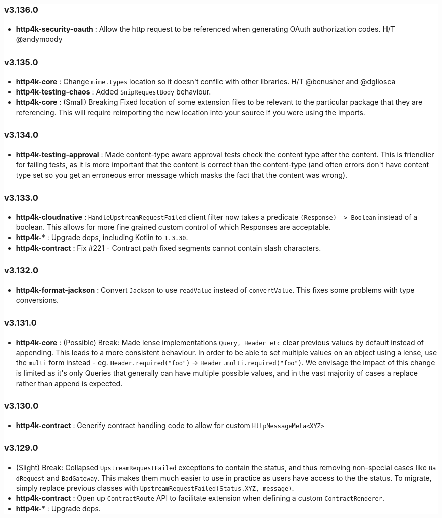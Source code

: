 ### v3.136.0
- **http4k-security-oauth** : Allow the http request to be referenced when generating OAuth authorization codes. H/T @andymoody

### v3.135.0
- **http4k-core** : Change `mime.types` location so it doesn't conflic with other libraries. H/T @benusher and @dgliosca
- **http4k-testing-chaos** : Added `SnipRequestBody` behaviour.
- **http4k-core** : (Small) Breaking Fixed location of some extension files to be relevant to the particular package that they are referencing. This will require reimporting the new location into your source if you were using the imports.

### v3.134.0
- **http4k-testing-approval** : Made content-type aware approval tests check the content type after the content. This is friendlier for failing tests, as 
it is more important that the content is correct than the content-type (and often errors don't have content type set so you 
get an erroneous error message which masks the fact that the content was wrong).

### v3.133.0
- **http4k-cloudnative** : `HandleUpstreamRequestFailed` client filter now takes a predicate `(Response) -> Boolean` instead of a boolean. This allows for more fine grained custom control of which Responses are acceptable.
- **http4k-*** : Upgrade deps, including Kotlin to `1.3.30`.
- **http4k-contract** : Fix #221 - Contract path fixed segments cannot contain slash characters.

### v3.132.0
- **http4k-format-jackson** : Convert `Jackson` to use `readValue` instead of `convertValue`. This fixes some problems with type conversions.

### v3.131.0
- **http4k-core** : (Possible) Break: Made lense implementations `Query, Header etc` clear previous values by default instead of 
appending. This leads to a more consistent behaviour. In order to be able to set multiple values on an object 
using a lense, use the `multi` form instead - eg. `Header.required("foo")` -> `Header.multi.required("foo")`. We 
envisage the impact of this change is limited as it's only Queries that generally can have multiple possible 
values, and in the vast majority of cases a replace rather than append is expected.

### v3.130.0
- **http4k-contract** : Generify contract handling code to allow for custom `HttpMessageMeta<XYZ>` 

### v3.129.0
- (Slight) Break: Collapsed `UpstreamRequestFailed` exceptions to contain the status, and thus removing non-special 
cases like `BadRequest` and `BadGateway`. This makes them much easier to use in practice as users have access 
to the the status. To migrate, simply replace previous classes with `UpstreamRequestFailed(Status.XYZ, message)`. 
- **http4k-contract** : Open up `ContractRoute` API to facilitate extension when defining a custom `ContractRenderer`.
- **http4k-*** : Upgrade deps.
